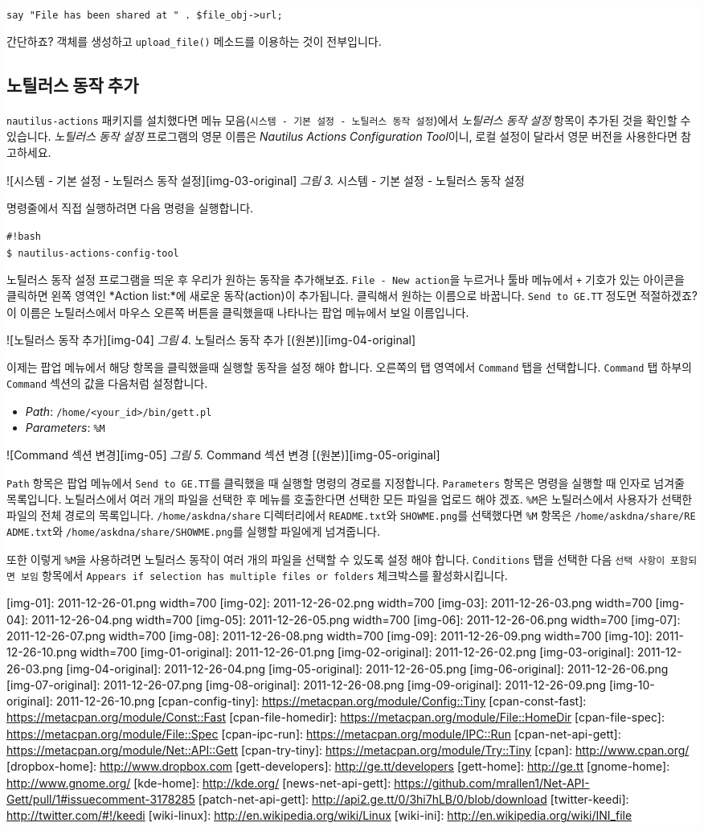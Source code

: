     say "File has been shared at " . $file_obj->url;

간단하죠?  객체를 생성하고 `upload_file()` 메소드를 이용하는 것이 전부입니다.



노틸러스 동작 추가
-------------------

`nautilus-actions` 패키지를 설치했다면
메뉴 모음(`시스템 - 기본 설정 - 노틸러스 동작 설정`)에서
*노틸러스 동작 설정* 항목이 추가된 것을 확인할 수 있습니다.
*노틸러스 동작 설정* 프로그램의 영문 이름은 *Nautilus Actions Configuration Tool*이니,
로컬 설정이 달라서 영문 버전을 사용한다면 참고하세요.

![시스템 - 기본 설정 - 노틸러스 동작 설정][img-03-original]
*그림 3.* 시스템 - 기본 설정 - 노틸러스 동작 설정

명령줄에서 직접 실행하려면 다음 명령을 실행합니다.

    #!bash
    $ nautilus-actions-config-tool

노틸러스 동작 설정 프로그램을 띄운 후 우리가 원하는 동작을 추가해보죠.
`File - New action`을 누르거나 툴바 메뉴에서 `+` 기호가 있는 아이콘을 클릭하면
왼쪽 영역인 *Action list:*에 새로운 동작(action)이 추가됩니다.
클릭해서 원하는 이름으로 바꿉니다. `Send to GE.TT` 정도면 적절하겠죠?
이 이름은 노틸러스에서 마우스 오른쪽 버튼을 클릭했을때 나타나는
팝업 메뉴에서 보일 이름입니다.

![노틸러스 동작 추가][img-04]
*그림 4.* 노틸러스 동작 추가 [(원본)][img-04-original]

이제는 팝업 메뉴에서 해당 항목을 클릭했을때 실행할 동작을 설정 해야 합니다.
오른쪽의 탭 영역에서 `Command` 탭을 선택합니다.
`Command` 탭 하부의 `Command` 섹션의 값을 다음처럼 설정합니다.

- *Path*: `/home/<your_id>/bin/gett.pl`
- *Parameters*: `%M`

![Command 섹션 변경][img-05]
*그림 5.* Command 섹션 변경 [(원본)][img-05-original]

`Path` 항목은 팝업 메뉴에서 `Send to GE.TT`를 클릭했을 때 실행할 명령의 경로를 지정합니다.
`Parameters` 항목은 명령을 실행할 때 인자로 넘겨줄 목록입니다.
노틸러스에서 여러 개의 파일을 선택한 후 메뉴를 호출한다면
선택한 모든 파일을 업로드 해야 겠죠.
`%M`은 노틸러스에서 사용자가 선택한 파일의 전체 경로의 목록입니다.
`/home/askdna/share` 디렉터리에서 `README.txt`와 `SHOWME.png`를 선택했다면
`%M` 항목은 `/home/askdna/share/README.txt`와 `/home/askdna/share/SHOWME.png`를
실행할 파일에게 넘겨줍니다.

또한 이렇게 `%M`을 사용하려면 노틸러스 동작이
여러 개의 파일을 선택할 수 있도록 설정 해야 합니다.
`Conditions` 탭을 선택한 다음 `선택 사항이 포함되면 보임` 항목에서
`Appears if selection has multiple files or folders` 체크박스를
활성화시킵니다.


[img-01]:               2011-12-26-01.png width=700
[img-02]:               2011-12-26-02.png width=700
[img-03]:               2011-12-26-03.png width=700
[img-04]:               2011-12-26-04.png width=700
[img-05]:               2011-12-26-05.png width=700
[img-06]:               2011-12-26-06.png width=700
[img-07]:               2011-12-26-07.png width=700
[img-08]:               2011-12-26-08.png width=700
[img-09]:               2011-12-26-09.png width=700
[img-10]:               2011-12-26-10.png width=700
[img-01-original]:      2011-12-26-01.png
[img-02-original]:      2011-12-26-02.png
[img-03-original]:      2011-12-26-03.png
[img-04-original]:      2011-12-26-04.png
[img-05-original]:      2011-12-26-05.png
[img-06-original]:      2011-12-26-06.png
[img-07-original]:      2011-12-26-07.png
[img-08-original]:      2011-12-26-08.png
[img-09-original]:      2011-12-26-09.png
[img-10-original]:      2011-12-26-10.png
[cpan-config-tiny]:     https://metacpan.org/module/Config::Tiny
[cpan-const-fast]:      https://metacpan.org/module/Const::Fast
[cpan-file-homedir]:    https://metacpan.org/module/File::HomeDir
[cpan-file-spec]:       https://metacpan.org/module/File::Spec
[cpan-ipc-run]:         https://metacpan.org/module/IPC::Run
[cpan-net-api-gett]:    https://metacpan.org/module/Net::API::Gett
[cpan-try-tiny]:        https://metacpan.org/module/Try::Tiny
[cpan]:                 http://www.cpan.org/
[dropbox-home]:         http://www.dropbox.com
[gett-developers]:      http://ge.tt/developers 
[gett-home]:            http://ge.tt
[gnome-home]:           http://www.gnome.org/
[kde-home]:             http://kde.org/
[news-net-api-gett]:    https://github.com/mrallen1/Net-API-Gett/pull/1#issuecomment-3178285
[patch-net-api-gett]:   http://api2.ge.tt/0/3hi7hLB/0/blob/download
[twitter-keedi]:        http://twitter.com/#!/keedi
[wiki-linux]:           http://en.wikipedia.org/wiki/Linux
[wiki-ini]:             http://en.wikipedia.org/wiki/INI_file